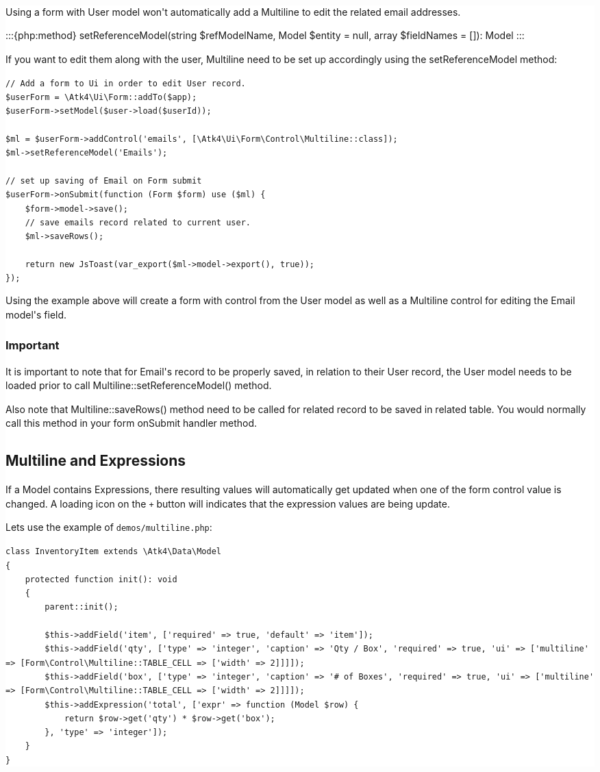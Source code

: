 Using a form with User model won't automatically add a Multiline to edit the related email addresses.

:::{php:method} setReferenceModel(string $refModelName, Model $entity = null, array $fieldNames = []): Model
:::

If you want to edit them along with the user, Multiline need to be set up accordingly using the setReferenceModel method:

```
// Add a form to Ui in order to edit User record.
$userForm = \Atk4\Ui\Form::addTo($app);
$userForm->setModel($user->load($userId));

$ml = $userForm->addControl('emails', [\Atk4\Ui\Form\Control\Multiline::class]);
$ml->setReferenceModel('Emails');

// set up saving of Email on Form submit
$userForm->onSubmit(function (Form $form) use ($ml) {
    $form->model->save();
    // save emails record related to current user.
    $ml->saveRows();

    return new JsToast(var_export($ml->model->export(), true));
});
```

Using the example above will create a form with control from the User model as well as a Multiline control for editing
the Email model's field.

### Important

It is important to note that for Email's record to be properly saved, in relation to their User record, the User model
needs to be loaded prior to call Multiline::setReferenceModel() method.

Also note that Multiline::saveRows() method need to be called for related record to be saved in related table. You would
normally call this method in your form onSubmit handler method.

## Multiline and Expressions

If a Model contains Expressions, there resulting values will automatically get updated when one of the form control value is changed.
A loading icon on the `+` button will indicates that the expression values are being update.

Lets use the example of `demos/multiline.php`:

```
class InventoryItem extends \Atk4\Data\Model
{
    protected function init(): void
    {
        parent::init();

        $this->addField('item', ['required' => true, 'default' => 'item']);
        $this->addField('qty', ['type' => 'integer', 'caption' => 'Qty / Box', 'required' => true, 'ui' => ['multiline' => [Form\Control\Multiline::TABLE_CELL => ['width' => 2]]]]);
        $this->addField('box', ['type' => 'integer', 'caption' => '# of Boxes', 'required' => true, 'ui' => ['multiline' => [Form\Control\Multiline::TABLE_CELL => ['width' => 2]]]]);
        $this->addExpression('total', ['expr' => function (Model $row) {
            return $row->get('qty') * $row->get('box');
        }, 'type' => 'integer']);
    }
}
```